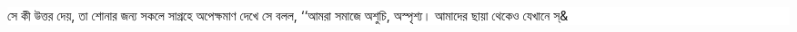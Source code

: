 &#x9B8;&#x9C7; &#x995;&#x9C0; &#x989;&#x9A4;&#x9CD;&#x9A4;&#x9B0; &#x9A6;&#x9C7;&#x9DF;, &#x9A4;&#x9BE; &#x9B6;&#x9CB;&#x9A8;&#x9BE;&#x9B0; &#x99C;&#x9A8;&#x9CD;&#x9AF; &#x9B8;&#x995;&#x9B2;&#x9C7; &#x9B8;&#x9BE;&#x997;&#x9CD;&#x9B0;&#x9B9;&#x9C7; &#x985;&#x9AA;&#x9C7;&#x995;&#x9CD;&#x9B7;&#x9AE;&#x9BE;&#x9A3; &#x9A6;&#x9C7;&#x996;&#x9C7; &#x9B8;&#x9C7; &#x9AC;&#x9B2;&#x9B2;, &#x2018;&#x2018;&#x986;&#x9AE;&#x9B0;&#x9BE; &#x9B8;&#x9AE;&#x9BE;&#x99C;&#x9C7; &#x985;&#x9B6;&#x9C1;&#x99A;&#x9BF;, &#x985;&#x9B8;&#x9CD;&#x9AA;&#x9C3;&#x9B6;&#x9CD;&#x9AF;&#x964; &#x986;&#x9AE;&#x9BE;&#x9A6;&#x9C7;&#x9B0; &#x99B;&#x9BE;&#x9DF;&#x9BE; &#x9A5;&#x9C7;&#x995;&#x9C7;&#x993; &#x9AF;&#x9C7;&#x996;&#x9BE;&#x9A8;&#x9C7; &#x9B8;&#x9CD;&